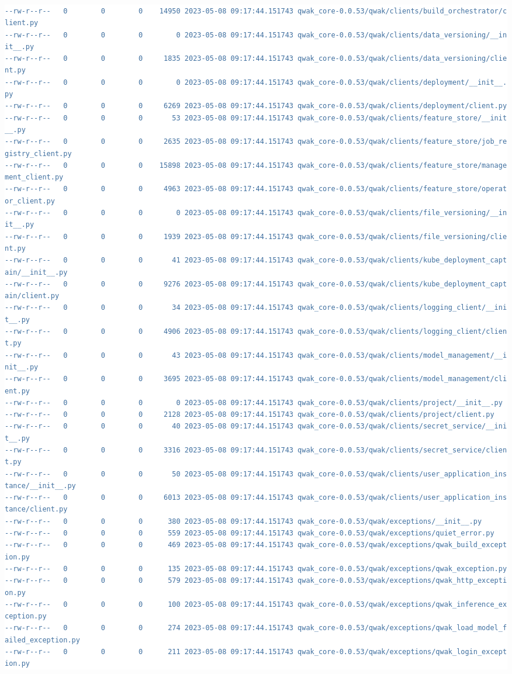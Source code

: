 ```diff
--rw-r--r--   0        0        0    14950 2023-05-08 09:17:44.151743 qwak_core-0.0.53/qwak/clients/build_orchestrator/client.py
--rw-r--r--   0        0        0        0 2023-05-08 09:17:44.151743 qwak_core-0.0.53/qwak/clients/data_versioning/__init__.py
--rw-r--r--   0        0        0     1835 2023-05-08 09:17:44.151743 qwak_core-0.0.53/qwak/clients/data_versioning/client.py
--rw-r--r--   0        0        0        0 2023-05-08 09:17:44.151743 qwak_core-0.0.53/qwak/clients/deployment/__init__.py
--rw-r--r--   0        0        0     6269 2023-05-08 09:17:44.151743 qwak_core-0.0.53/qwak/clients/deployment/client.py
--rw-r--r--   0        0        0       53 2023-05-08 09:17:44.151743 qwak_core-0.0.53/qwak/clients/feature_store/__init__.py
--rw-r--r--   0        0        0     2635 2023-05-08 09:17:44.151743 qwak_core-0.0.53/qwak/clients/feature_store/job_registry_client.py
--rw-r--r--   0        0        0    15898 2023-05-08 09:17:44.151743 qwak_core-0.0.53/qwak/clients/feature_store/management_client.py
--rw-r--r--   0        0        0     4963 2023-05-08 09:17:44.151743 qwak_core-0.0.53/qwak/clients/feature_store/operator_client.py
--rw-r--r--   0        0        0        0 2023-05-08 09:17:44.151743 qwak_core-0.0.53/qwak/clients/file_versioning/__init__.py
--rw-r--r--   0        0        0     1939 2023-05-08 09:17:44.151743 qwak_core-0.0.53/qwak/clients/file_versioning/client.py
--rw-r--r--   0        0        0       41 2023-05-08 09:17:44.151743 qwak_core-0.0.53/qwak/clients/kube_deployment_captain/__init__.py
--rw-r--r--   0        0        0     9276 2023-05-08 09:17:44.151743 qwak_core-0.0.53/qwak/clients/kube_deployment_captain/client.py
--rw-r--r--   0        0        0       34 2023-05-08 09:17:44.151743 qwak_core-0.0.53/qwak/clients/logging_client/__init__.py
--rw-r--r--   0        0        0     4906 2023-05-08 09:17:44.151743 qwak_core-0.0.53/qwak/clients/logging_client/client.py
--rw-r--r--   0        0        0       43 2023-05-08 09:17:44.151743 qwak_core-0.0.53/qwak/clients/model_management/__init__.py
--rw-r--r--   0        0        0     3695 2023-05-08 09:17:44.151743 qwak_core-0.0.53/qwak/clients/model_management/client.py
--rw-r--r--   0        0        0        0 2023-05-08 09:17:44.151743 qwak_core-0.0.53/qwak/clients/project/__init__.py
--rw-r--r--   0        0        0     2128 2023-05-08 09:17:44.151743 qwak_core-0.0.53/qwak/clients/project/client.py
--rw-r--r--   0        0        0       40 2023-05-08 09:17:44.151743 qwak_core-0.0.53/qwak/clients/secret_service/__init__.py
--rw-r--r--   0        0        0     3316 2023-05-08 09:17:44.151743 qwak_core-0.0.53/qwak/clients/secret_service/client.py
--rw-r--r--   0        0        0       50 2023-05-08 09:17:44.151743 qwak_core-0.0.53/qwak/clients/user_application_instance/__init__.py
--rw-r--r--   0        0        0     6013 2023-05-08 09:17:44.151743 qwak_core-0.0.53/qwak/clients/user_application_instance/client.py
--rw-r--r--   0        0        0      380 2023-05-08 09:17:44.151743 qwak_core-0.0.53/qwak/exceptions/__init__.py
--rw-r--r--   0        0        0      559 2023-05-08 09:17:44.151743 qwak_core-0.0.53/qwak/exceptions/quiet_error.py
--rw-r--r--   0        0        0      469 2023-05-08 09:17:44.151743 qwak_core-0.0.53/qwak/exceptions/qwak_build_exception.py
--rw-r--r--   0        0        0      135 2023-05-08 09:17:44.151743 qwak_core-0.0.53/qwak/exceptions/qwak_exception.py
--rw-r--r--   0        0        0      579 2023-05-08 09:17:44.151743 qwak_core-0.0.53/qwak/exceptions/qwak_http_exception.py
--rw-r--r--   0        0        0      100 2023-05-08 09:17:44.151743 qwak_core-0.0.53/qwak/exceptions/qwak_inference_exception.py
--rw-r--r--   0        0        0      274 2023-05-08 09:17:44.151743 qwak_core-0.0.53/qwak/exceptions/qwak_load_model_failed_exception.py
--rw-r--r--   0        0        0      211 2023-05-08 09:17:44.151743 qwak_core-0.0.53/qwak/exceptions/qwak_login_exception.py
```